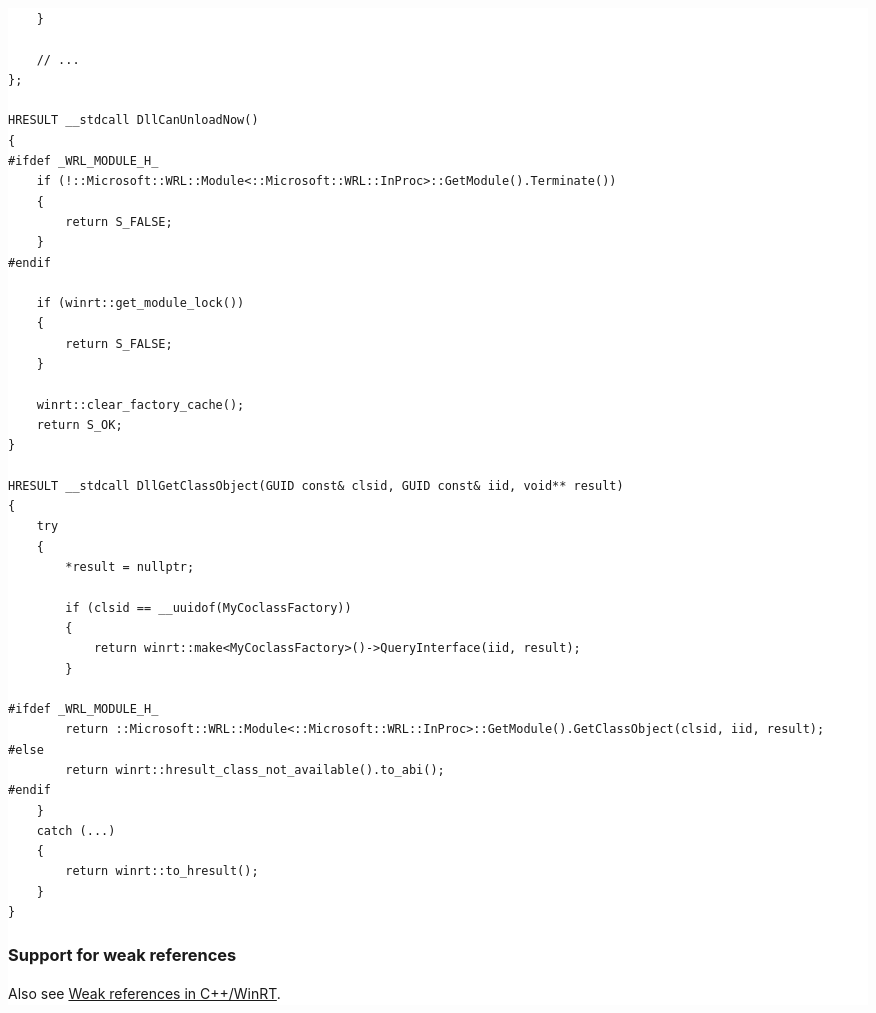 ```cppwinrt
    }

    // ...
};

HRESULT __stdcall DllCanUnloadNow()
{
#ifdef _WRL_MODULE_H_
    if (!::Microsoft::WRL::Module<::Microsoft::WRL::InProc>::GetModule().Terminate())
    {
        return S_FALSE;
    }
#endif

    if (winrt::get_module_lock())
    {
        return S_FALSE;
    }

    winrt::clear_factory_cache();
    return S_OK;
}

HRESULT __stdcall DllGetClassObject(GUID const& clsid, GUID const& iid, void** result)
{
    try
    {
        *result = nullptr;

        if (clsid == __uuidof(MyCoclassFactory))
        {
            return winrt::make<MyCoclassFactory>()->QueryInterface(iid, result);
        }

#ifdef _WRL_MODULE_H_
        return ::Microsoft::WRL::Module<::Microsoft::WRL::InProc>::GetModule().GetClassObject(clsid, iid, result);
#else
        return winrt::hresult_class_not_available().to_abi();
#endif
    }
    catch (...)
    {
        return winrt::to_hresult();
    }
}
```

### Support for weak references

Also see [Weak references in C++/WinRT](weak-references.md#weak-references-in-cwinrt).

